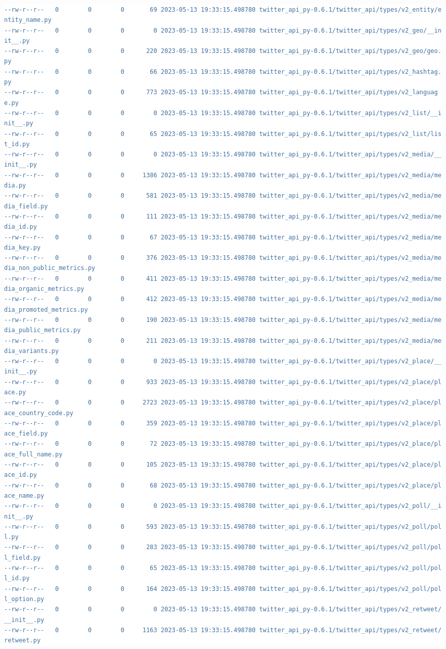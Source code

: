 ```diff
--rw-r--r--   0        0        0       69 2023-05-13 19:33:15.498780 twitter_api_py-0.6.1/twitter_api/types/v2_entity/entity_name.py
--rw-r--r--   0        0        0        0 2023-05-13 19:33:15.498780 twitter_api_py-0.6.1/twitter_api/types/v2_geo/__init__.py
--rw-r--r--   0        0        0      220 2023-05-13 19:33:15.498780 twitter_api_py-0.6.1/twitter_api/types/v2_geo/geo.py
--rw-r--r--   0        0        0       66 2023-05-13 19:33:15.498780 twitter_api_py-0.6.1/twitter_api/types/v2_hashtag.py
--rw-r--r--   0        0        0      773 2023-05-13 19:33:15.498780 twitter_api_py-0.6.1/twitter_api/types/v2_language.py
--rw-r--r--   0        0        0        0 2023-05-13 19:33:15.498780 twitter_api_py-0.6.1/twitter_api/types/v2_list/__init__.py
--rw-r--r--   0        0        0       65 2023-05-13 19:33:15.498780 twitter_api_py-0.6.1/twitter_api/types/v2_list/list_id.py
--rw-r--r--   0        0        0        0 2023-05-13 19:33:15.498780 twitter_api_py-0.6.1/twitter_api/types/v2_media/__init__.py
--rw-r--r--   0        0        0     1386 2023-05-13 19:33:15.498780 twitter_api_py-0.6.1/twitter_api/types/v2_media/media.py
--rw-r--r--   0        0        0      581 2023-05-13 19:33:15.498780 twitter_api_py-0.6.1/twitter_api/types/v2_media/media_field.py
--rw-r--r--   0        0        0      111 2023-05-13 19:33:15.498780 twitter_api_py-0.6.1/twitter_api/types/v2_media/media_id.py
--rw-r--r--   0        0        0       67 2023-05-13 19:33:15.498780 twitter_api_py-0.6.1/twitter_api/types/v2_media/media_key.py
--rw-r--r--   0        0        0      376 2023-05-13 19:33:15.498780 twitter_api_py-0.6.1/twitter_api/types/v2_media/media_non_public_metrics.py
--rw-r--r--   0        0        0      411 2023-05-13 19:33:15.498780 twitter_api_py-0.6.1/twitter_api/types/v2_media/media_organic_metrics.py
--rw-r--r--   0        0        0      412 2023-05-13 19:33:15.498780 twitter_api_py-0.6.1/twitter_api/types/v2_media/media_promoted_metrics.py
--rw-r--r--   0        0        0      190 2023-05-13 19:33:15.498780 twitter_api_py-0.6.1/twitter_api/types/v2_media/media_public_metrics.py
--rw-r--r--   0        0        0      211 2023-05-13 19:33:15.498780 twitter_api_py-0.6.1/twitter_api/types/v2_media/media_variants.py
--rw-r--r--   0        0        0        0 2023-05-13 19:33:15.498780 twitter_api_py-0.6.1/twitter_api/types/v2_place/__init__.py
--rw-r--r--   0        0        0      933 2023-05-13 19:33:15.498780 twitter_api_py-0.6.1/twitter_api/types/v2_place/place.py
--rw-r--r--   0        0        0     2723 2023-05-13 19:33:15.498780 twitter_api_py-0.6.1/twitter_api/types/v2_place/place_country_code.py
--rw-r--r--   0        0        0      359 2023-05-13 19:33:15.498780 twitter_api_py-0.6.1/twitter_api/types/v2_place/place_field.py
--rw-r--r--   0        0        0       72 2023-05-13 19:33:15.498780 twitter_api_py-0.6.1/twitter_api/types/v2_place/place_full_name.py
--rw-r--r--   0        0        0      105 2023-05-13 19:33:15.498780 twitter_api_py-0.6.1/twitter_api/types/v2_place/place_id.py
--rw-r--r--   0        0        0       68 2023-05-13 19:33:15.498780 twitter_api_py-0.6.1/twitter_api/types/v2_place/place_name.py
--rw-r--r--   0        0        0        0 2023-05-13 19:33:15.498780 twitter_api_py-0.6.1/twitter_api/types/v2_poll/__init__.py
--rw-r--r--   0        0        0      593 2023-05-13 19:33:15.498780 twitter_api_py-0.6.1/twitter_api/types/v2_poll/poll.py
--rw-r--r--   0        0        0      283 2023-05-13 19:33:15.498780 twitter_api_py-0.6.1/twitter_api/types/v2_poll/poll_field.py
--rw-r--r--   0        0        0       65 2023-05-13 19:33:15.498780 twitter_api_py-0.6.1/twitter_api/types/v2_poll/poll_id.py
--rw-r--r--   0        0        0      164 2023-05-13 19:33:15.498780 twitter_api_py-0.6.1/twitter_api/types/v2_poll/poll_option.py
--rw-r--r--   0        0        0        0 2023-05-13 19:33:15.498780 twitter_api_py-0.6.1/twitter_api/types/v2_retweet/__init__.py
--rw-r--r--   0        0        0     1163 2023-05-13 19:33:15.498780 twitter_api_py-0.6.1/twitter_api/types/v2_retweet/retweet.py
```